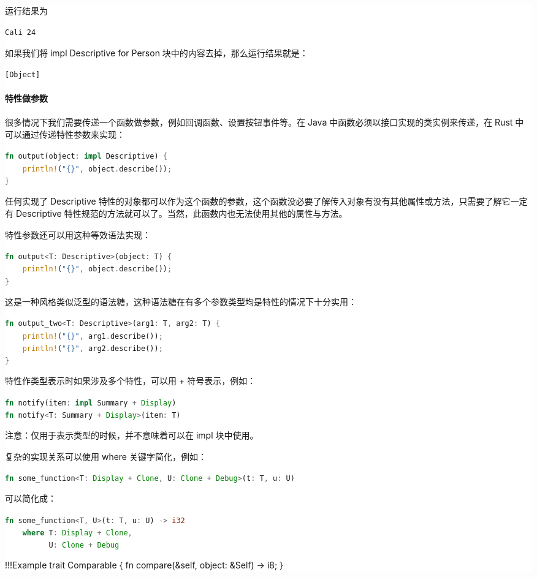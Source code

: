 
运行结果为

`Cali 24`

如果我们将 impl Descriptive for Person 块中的内容去掉，那么运行结果就是：

`[Object]`


#### 特性做参数

很多情况下我们需要传递一个函数做参数，例如回调函数、设置按钮事件等。在 Java 中函数必须以接口实现的类实例来传递，在 Rust 中可以通过传递特性参数来实现：

```rust
fn output(object: impl Descriptive) {
    println!("{}", object.describe());
}
```

任何实现了 Descriptive 特性的对象都可以作为这个函数的参数，这个函数没必要了解传入对象有没有其他属性或方法，只需要了解它一定有 Descriptive 特性规范的方法就可以了。当然，此函数内也无法使用其他的属性与方法。

特性参数还可以用这种等效语法实现：
```rust
fn output<T: Descriptive>(object: T) {
    println!("{}", object.describe());
}
```
这是一种风格类似泛型的语法糖，这种语法糖在有多个参数类型均是特性的情况下十分实用：

```rust
fn output_two<T: Descriptive>(arg1: T, arg2: T) {
    println!("{}", arg1.describe());
    println!("{}", arg2.describe());
}
```
特性作类型表示时如果涉及多个特性，可以用 + 符号表示，例如：
```rust
fn notify(item: impl Summary + Display)
fn notify<T: Summary + Display>(item: T)
```

注意：仅用于表示类型的时候，并不意味着可以在 impl 块中使用。

复杂的实现关系可以使用 where 关键字简化，例如：
```rust
fn some_function<T: Display + Clone, U: Clone + Debug>(t: T, u: U)
```
可以简化成：
```rust
fn some_function<T, U>(t: T, u: U) -> i32
    where T: Display + Clone,
          U: Clone + Debug
```

!!!Example
    trait Comparable {
    fn compare(&self, object: &Self) -> i8;
    }
